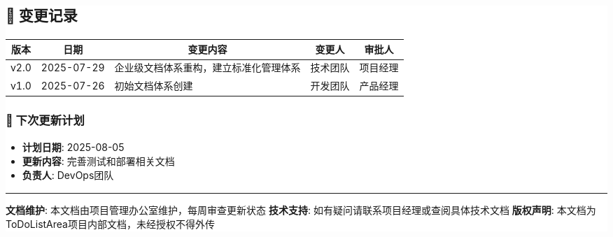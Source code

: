 
## 📝 变更记录

| 版本 | 日期 | 变更内容 | 变更人 | 审批人 |
|------|------|----------|--------|--------|
| v2.0 | 2025-07-29 | 企业级文档体系重构，建立标准化管理体系 | 技术团队 | 项目经理 |
| v1.0 | 2025-07-26 | 初始文档体系创建 | 开发团队 | 产品经理 |

### 🔄 下次更新计划
- **计划日期**: 2025-08-05
- **更新内容**: 完善测试和部署相关文档
- **负责人**: DevOps团队

---

**文档维护**: 本文档由项目管理办公室维护，每周审查更新状态
**技术支持**: 如有疑问请联系项目经理或查阅具体技术文档
**版权声明**: 本文档为ToDoListArea项目内部文档，未经授权不得外传

